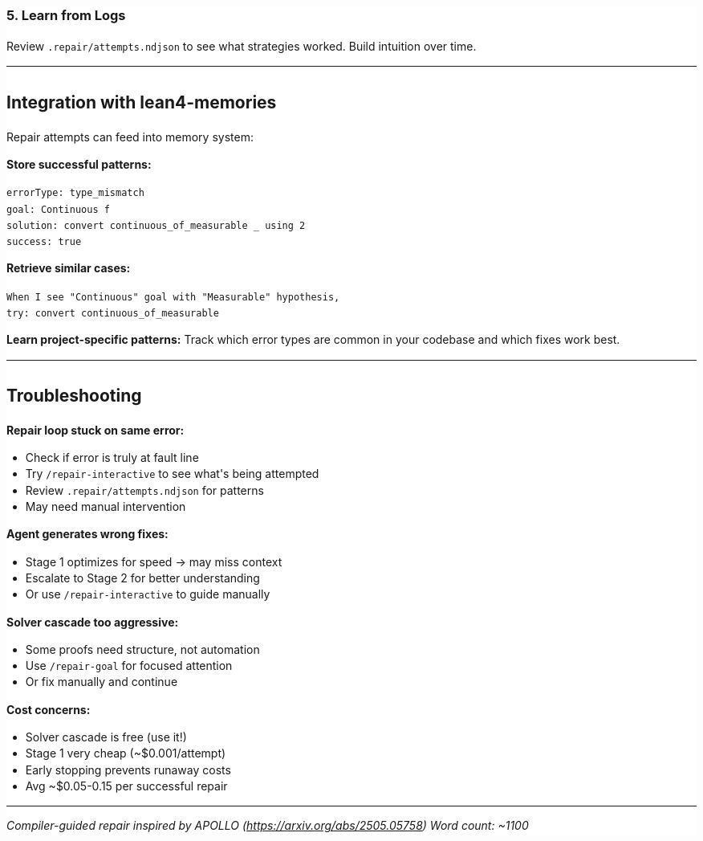 ### 5. Learn from Logs
Review `.repair/attempts.ndjson` to see what strategies worked. Build intuition over time.

---

## Integration with lean4-memories

Repair attempts can feed into memory system:

**Store successful patterns:**
```
errorType: type_mismatch
goal: Continuous f
solution: convert continuous_of_measurable _ using 2
success: true
```

**Retrieve similar cases:**
```
When I see "Continuous" goal with "Measurable" hypothesis,
try: convert continuous_of_measurable
```

**Learn project-specific patterns:**
Track which error types are common in your codebase and which fixes work best.

---

## Troubleshooting

**Repair loop stuck on same error:**
- Check if error is truly at fault line
- Try `/repair-interactive` to see what's being attempted
- Review `.repair/attempts.ndjson` for patterns
- May need manual intervention

**Agent generates wrong fixes:**
- Stage 1 optimizes for speed → may miss context
- Escalate to Stage 2 for better understanding
- Or use `/repair-interactive` to guide manually

**Solver cascade too aggressive:**
- Some proofs need structure, not automation
- Use `/repair-goal` for focused attention
- Or fix manually and continue

**Cost concerns:**
- Solver cascade is free (use it!)
- Stage 1 very cheap (~$0.001/attempt)
- Early stopping prevents runaway costs
- Avg ~$0.05-0.15 per successful repair

---

*Compiler-guided repair inspired by APOLLO (https://arxiv.org/abs/2505.05758)*
*Word count: ~1100*
